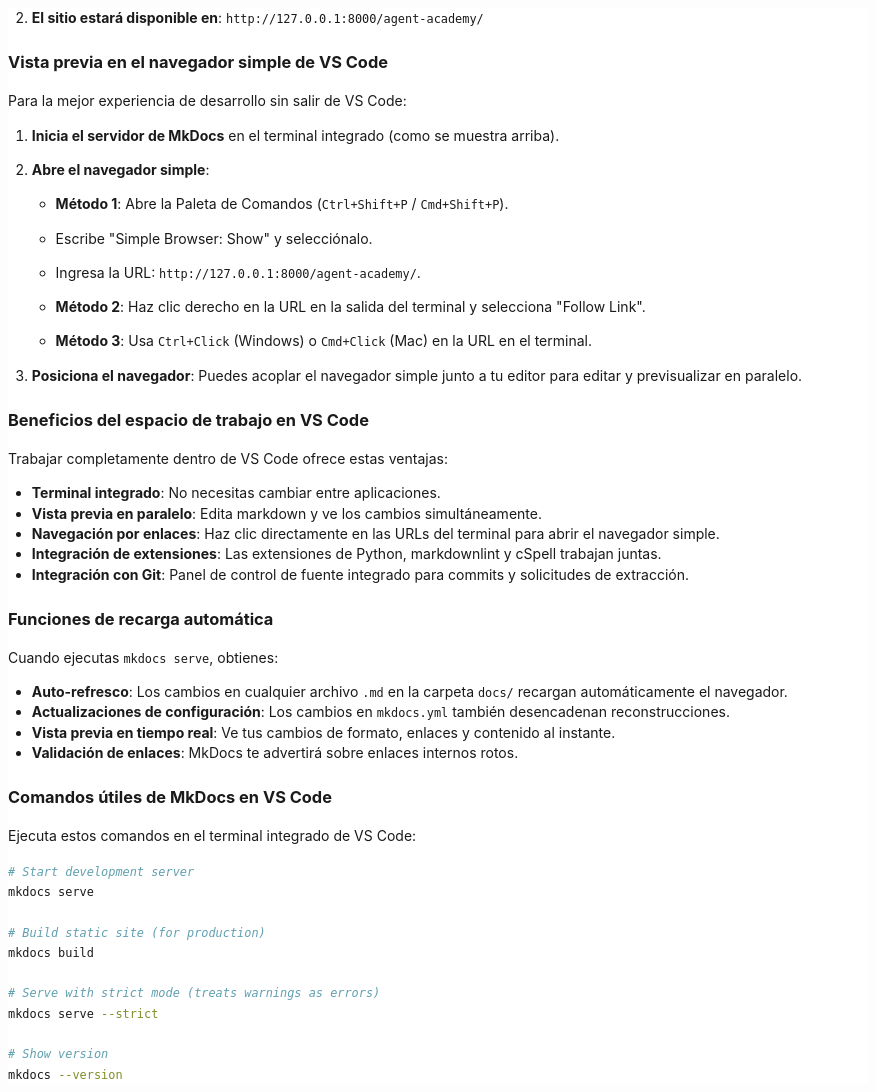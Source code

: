 2. **El sitio estará disponible en**: `http://127.0.0.1:8000/agent-academy/`

### Vista previa en el navegador simple de VS Code

Para la mejor experiencia de desarrollo sin salir de VS Code:

1. **Inicia el servidor de MkDocs** en el terminal integrado (como se muestra arriba).
2. **Abre el navegador simple**:
   - **Método 1**: Abre la Paleta de Comandos (`Ctrl+Shift+P` / `Cmd+Shift+P`).
   - Escribe "Simple Browser: Show" y selecciónalo.
   - Ingresa la URL: `http://127.0.0.1:8000/agent-academy/`.

   - **Método 2**: Haz clic derecho en la URL en la salida del terminal y selecciona "Follow Link".

   - **Método 3**: Usa `Ctrl+Click` (Windows) o `Cmd+Click` (Mac) en la URL en el terminal.

3. **Posiciona el navegador**: Puedes acoplar el navegador simple junto a tu editor para editar y previsualizar en paralelo.

### Beneficios del espacio de trabajo en VS Code

Trabajar completamente dentro de VS Code ofrece estas ventajas:

- **Terminal integrado**: No necesitas cambiar entre aplicaciones.
- **Vista previa en paralelo**: Edita markdown y ve los cambios simultáneamente.  
- **Navegación por enlaces**: Haz clic directamente en las URLs del terminal para abrir el navegador simple.
- **Integración de extensiones**: Las extensiones de Python, markdownlint y cSpell trabajan juntas.
- **Integración con Git**: Panel de control de fuente integrado para commits y solicitudes de extracción.

### Funciones de recarga automática

Cuando ejecutas `mkdocs serve`, obtienes:

- **Auto-refresco**: Los cambios en cualquier archivo `.md` en la carpeta `docs/` recargan automáticamente el navegador.
- **Actualizaciones de configuración**: Los cambios en `mkdocs.yml` también desencadenan reconstrucciones.
- **Vista previa en tiempo real**: Ve tus cambios de formato, enlaces y contenido al instante.
- **Validación de enlaces**: MkDocs te advertirá sobre enlaces internos rotos.

### Comandos útiles de MkDocs en VS Code

Ejecuta estos comandos en el terminal integrado de VS Code:

```bash
# Start development server
mkdocs serve

# Build static site (for production)
mkdocs build

# Serve with strict mode (treats warnings as errors)
mkdocs serve --strict

# Show version
mkdocs --version
```
